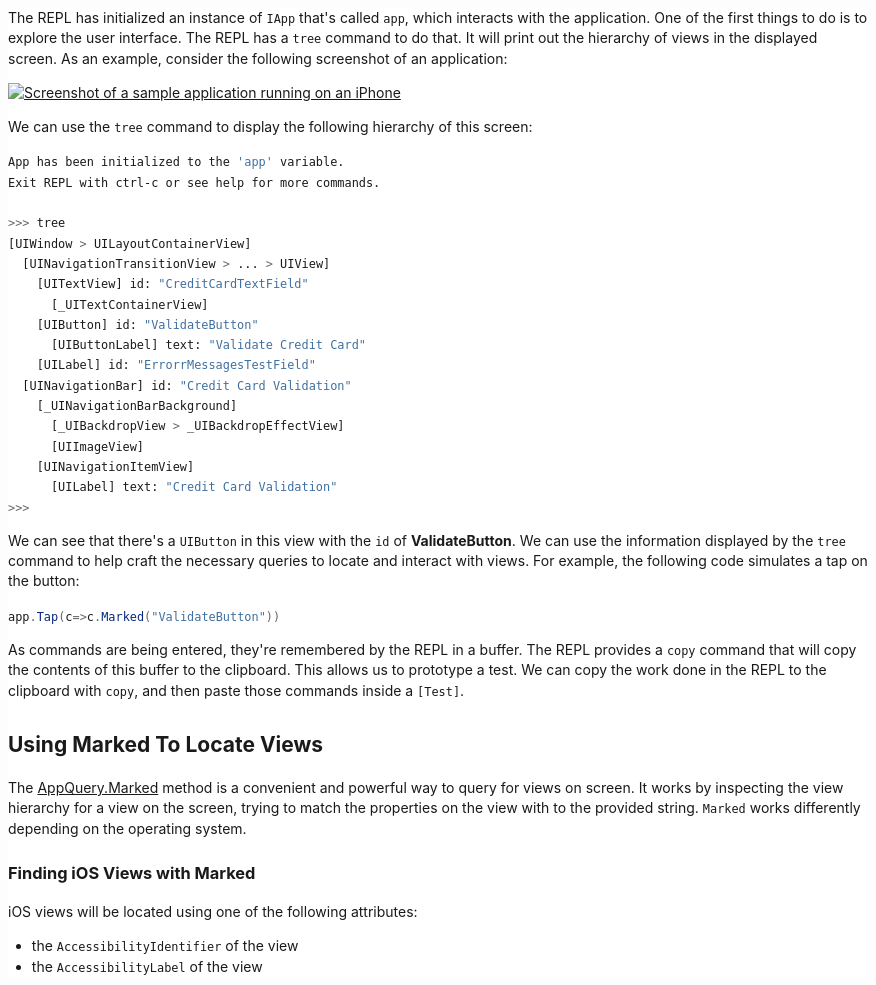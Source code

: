 The REPL has initialized an instance of `IApp` that's called `app`, which interacts with the application. One of the first things to do is to explore the user interface. The REPL has a `tree` command to do that. It will print out the hierarchy of views in the displayed screen. As an example, consider the following screenshot of an application:

[ ![Screenshot of a sample application running on an iPhone](./images/index-03-xs-sml.png)](./images/index-03-xs.png#lightbox)

We can use the `tree` command to display the following hierarchy of this screen:

```bash
App has been initialized to the 'app' variable.
Exit REPL with ctrl-c or see help for more commands.

>>> tree
[UIWindow > UILayoutContainerView]
  [UINavigationTransitionView > ... > UIView]
    [UITextView] id: "CreditCardTextField"
      [_UITextContainerView]
    [UIButton] id: "ValidateButton"
      [UIButtonLabel] text: "Validate Credit Card"
    [UILabel] id: "ErrorrMessagesTestField"
  [UINavigationBar] id: "Credit Card Validation"
    [_UINavigationBarBackground]
      [_UIBackdropView > _UIBackdropEffectView]
      [UIImageView]
    [UINavigationItemView]
      [UILabel] text: "Credit Card Validation"
>>>
```

We can see that there's a `UIButton` in this view with the `id` of **ValidateButton**. We can use the information displayed by the `tree` command to help craft the necessary queries to locate and interact with views. For example, the following code simulates a tap on the button:

```csharp
app.Tap(c=>c.Marked("ValidateButton"))
```

As commands are being entered, they're remembered by the REPL in a buffer. The REPL provides a `copy` command that will copy the contents of this buffer to the clipboard. This allows us to prototype a test. We can copy the work done in the REPL to the clipboard with `copy`, and then paste those commands inside a `[Test]`.

## Using Marked To Locate Views
The [AppQuery.Marked](/dotnet/api/Xamarin.UITest.Queries.AppQuery.Marked) method is a convenient and powerful way to query for views on screen. It works by inspecting the view hierarchy for a view on the screen, trying to match the properties on the view with to the provided string. `Marked` works differently depending on the operating system.

### Finding iOS Views with Marked
iOS views will be located using one of the following attributes:

* the `AccessibilityIdentifier` of the view
* the `AccessibilityLabel` of the view
